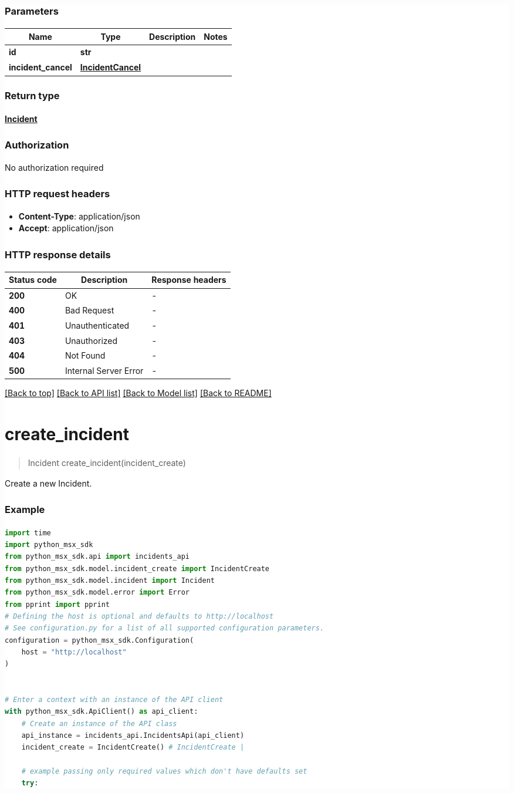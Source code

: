 
### Parameters

Name | Type | Description  | Notes
------------- | ------------- | ------------- | -------------
 **id** | **str**|  |
 **incident_cancel** | [**IncidentCancel**](IncidentCancel.md)|  |

### Return type

[**Incident**](Incident.md)

### Authorization

No authorization required

### HTTP request headers

 - **Content-Type**: application/json
 - **Accept**: application/json


### HTTP response details
| Status code | Description | Response headers |
|-------------|-------------|------------------|
**200** | OK |  -  |
**400** | Bad Request |  -  |
**401** | Unauthenticated |  -  |
**403** | Unauthorized |  -  |
**404** | Not Found |  -  |
**500** | Internal Server Error |  -  |

[[Back to top]](#) [[Back to API list]](../README.md#documentation-for-api-endpoints) [[Back to Model list]](../README.md#documentation-for-models) [[Back to README]](../README.md)

# **create_incident**
> Incident create_incident(incident_create)

Create a new Incident.

### Example

```python
import time
import python_msx_sdk
from python_msx_sdk.api import incidents_api
from python_msx_sdk.model.incident_create import IncidentCreate
from python_msx_sdk.model.incident import Incident
from python_msx_sdk.model.error import Error
from pprint import pprint
# Defining the host is optional and defaults to http://localhost
# See configuration.py for a list of all supported configuration parameters.
configuration = python_msx_sdk.Configuration(
    host = "http://localhost"
)


# Enter a context with an instance of the API client
with python_msx_sdk.ApiClient() as api_client:
    # Create an instance of the API class
    api_instance = incidents_api.IncidentsApi(api_client)
    incident_create = IncidentCreate() # IncidentCreate | 

    # example passing only required values which don't have defaults set
    try:
```